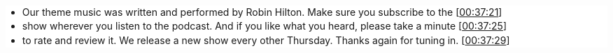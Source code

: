 *  Our theme music was written and performed by Robin Hilton. Make sure you subscribe to the [[00:37:21](https://www.youtube.com/watch?v=ID0lAnwWFzo&t=2241.04s)]
*  show wherever you listen to the podcast. And if you like what you heard, please take a minute [[00:37:25](https://www.youtube.com/watch?v=ID0lAnwWFzo&t=2245.44s)]
*  to rate and review it. We release a new show every other Thursday. Thanks again for tuning in. [[00:37:29](https://www.youtube.com/watch?v=ID0lAnwWFzo&t=2249.12s)]
